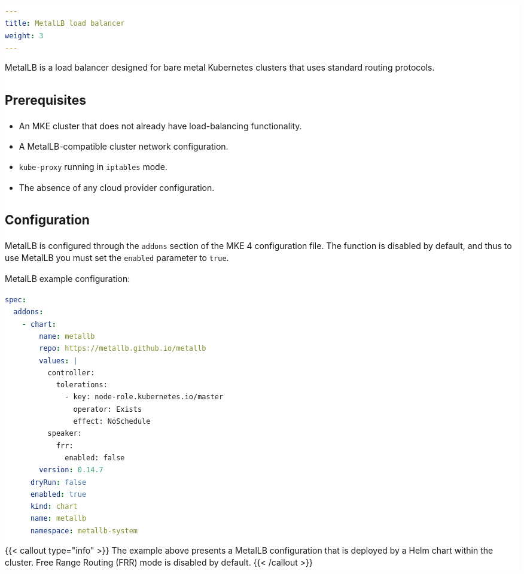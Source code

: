 ```yaml
---
title: MetalLB load balancer
weight: 3
---
```


MetalLB is a load balancer designed for bare metal Kubernetes clusters that uses standard routing protocols.

## Prerequisites

- An MKE cluster that does not already have load-balancing functionality.

- A MetalLB-compatible cluster network configuration.

- `kube-proxy` running in `iptables` mode.

- The absence of any cloud provider configuration.

## Configuration

MetalLB is configured through the `addons` section of the MKE 4 configuration
file. The function is disabled by default, and thus to use MetalLB you must set
the `enabled` parameter to `true`.

MetalLB example configuration:

```yaml
spec:
  addons:
    - chart:
        name: metallb
        repo: https://metallb.github.io/metallb
        values: |
          controller:
            tolerations:
              - key: node-role.kubernetes.io/master
                operator: Exists
                effect: NoSchedule
          speaker:
            frr:
              enabled: false
        version: 0.14.7
      dryRun: false
      enabled: true
      kind: chart
      name: metallb
      namespace: metallb-system
```

{{< callout type="info" >}} The example above presents a MetalLB configuration
that is deployed by a Helm chart within the cluster. Free Range Routing (FRR) mode is disabled by default. {{< /callout >}}
